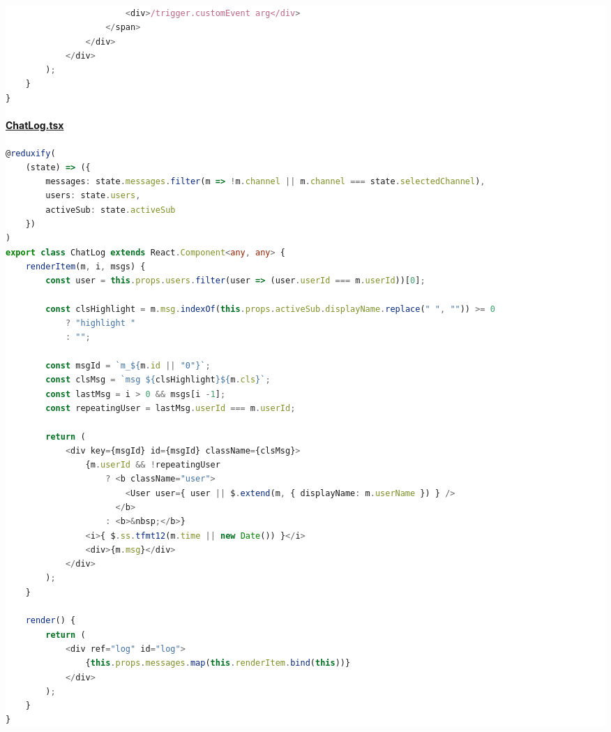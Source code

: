 ```typescript
                        <div>/trigger.customEvent arg</div>
                    </span>
                </div>
            </div>
        );
    }
}
```

#### [ChatLog.tsx](https://github.com/ServiceStackApps/ReactChat/blob/master/src/ReactChat/ReactChat/src/ChatLog.tsx)

```typescript
@reduxify(
    (state) => ({
        messages: state.messages.filter(m => !m.channel || m.channel === state.selectedChannel),
        users: state.users,
        activeSub: state.activeSub
    })
)
export class ChatLog extends React.Component<any, any> {
    renderItem(m, i, msgs) {
        const user = this.props.users.filter(user => (user.userId === m.userId))[0];

        const clsHighlight = m.msg.indexOf(this.props.activeSub.displayName.replace(" ", "")) >= 0 
            ? "highlight " 
            : "";

        const msgId = `m_${m.id || "0"}`;
        const clsMsg = `msg ${clsHighlight}${m.cls}`;
        const lastMsg = i > 0 && msgs[i -1];
        const repeatingUser = lastMsg.userId === m.userId;

        return (
            <div key={msgId} id={msgId} className={clsMsg}>
                {m.userId && !repeatingUser 
                    ? <b className="user">
                        <User user={ user || $.extend(m, { displayName: m.userName }) } />
                      </b> 
                    : <b>&nbsp;</b>}
                <i>{ $.ss.tfmt12(m.time || new Date()) }</i>
                <div>{m.msg}</div>
            </div>
        );
    }

    render() {
        return (
            <div ref="log" id="log">
                {this.props.messages.map(this.renderItem.bind(this))}
            </div>
        );
    }
}
```
